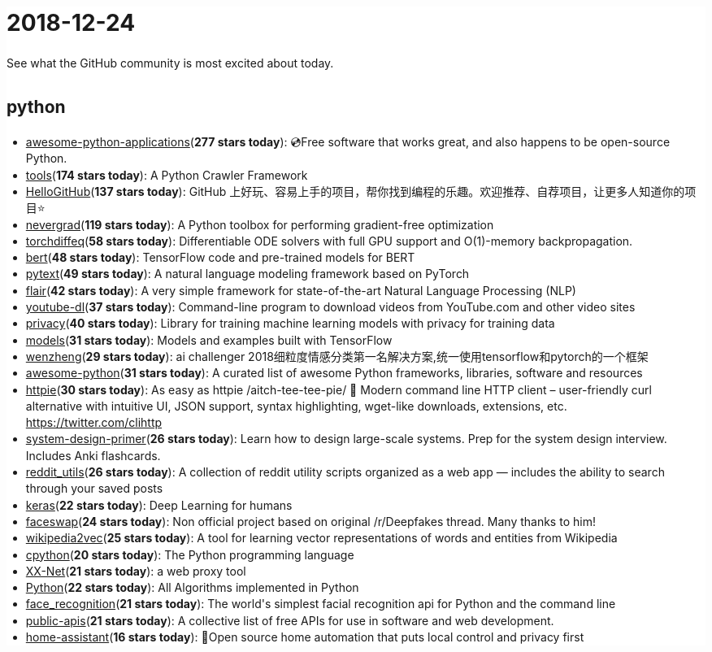 # 2018-12-24
See what the GitHub community is most excited about today.

## python
* [awesome-python-applications](https://github.com/mahmoud/awesome-python-applications)(**277 stars today**): 💿Free software that works great, and also happens to be open-source Python.
* [tools](https://github.com/ghost123gg/tools)(**174 stars today**): A Python Crawler Framework
* [HelloGitHub](https://github.com/521xueweihan/HelloGitHub)(**137 stars today**): GitHub 上好玩、容易上手的项目，帮你找到编程的乐趣。欢迎推荐、自荐项目，让更多人知道你的项目⭐️
* [nevergrad](https://github.com/facebookresearch/nevergrad)(**119 stars today**): A Python toolbox for performing gradient-free optimization
* [torchdiffeq](https://github.com/rtqichen/torchdiffeq)(**58 stars today**): Differentiable ODE solvers with full GPU support and O(1)-memory backpropagation.
* [bert](https://github.com/google-research/bert)(**48 stars today**): TensorFlow code and pre-trained models for BERT
* [pytext](https://github.com/facebookresearch/pytext)(**49 stars today**): A natural language modeling framework based on PyTorch
* [flair](https://github.com/zalandoresearch/flair)(**42 stars today**): A very simple framework for state-of-the-art Natural Language Processing (NLP)
* [youtube-dl](https://github.com/rg3/youtube-dl)(**37 stars today**): Command-line program to download videos from YouTube.com and other video sites
* [privacy](https://github.com/tensorflow/privacy)(**40 stars today**): Library for training machine learning models with privacy for training data
* [models](https://github.com/tensorflow/models)(**31 stars today**): Models and examples built with TensorFlow
* [wenzheng](https://github.com/chenghuige/wenzheng)(**29 stars today**): ai challenger 2018细粒度情感分类第一名解决方案,统一使用tensorflow和pytorch的一个框架
* [awesome-python](https://github.com/vinta/awesome-python)(**31 stars today**): A curated list of awesome Python frameworks, libraries, software and resources
* [httpie](https://github.com/jakubroztocil/httpie)(**30 stars today**): As easy as httpie /aitch-tee-tee-pie/ 🥧 Modern command line HTTP client – user-friendly curl alternative with intuitive UI, JSON support, syntax highlighting, wget-like downloads, extensions, etc. https://twitter.com/clihttp
* [system-design-primer](https://github.com/donnemartin/system-design-primer)(**26 stars today**): Learn how to design large-scale systems. Prep for the system design interview. Includes Anki flashcards.
* [reddit_utils](https://github.com/roman-ku/reddit_utils)(**26 stars today**): A collection of reddit utility scripts organized as a web app — includes the ability to search through your saved posts
* [keras](https://github.com/keras-team/keras)(**22 stars today**): Deep Learning for humans
* [faceswap](https://github.com/deepfakes/faceswap)(**24 stars today**): Non official project based on original /r/Deepfakes thread. Many thanks to him!
* [wikipedia2vec](https://github.com/wikipedia2vec/wikipedia2vec)(**25 stars today**): A tool for learning vector representations of words and entities from Wikipedia
* [cpython](https://github.com/python/cpython)(**20 stars today**): The Python programming language
* [XX-Net](https://github.com/XX-net/XX-Net)(**21 stars today**): a web proxy tool
* [Python](https://github.com/TheAlgorithms/Python)(**22 stars today**): All Algorithms implemented in Python
* [face_recognition](https://github.com/ageitgey/face_recognition)(**21 stars today**): The world's simplest facial recognition api for Python and the command line
* [public-apis](https://github.com/toddmotto/public-apis)(**21 stars today**): A collective list of free APIs for use in software and web development.
* [home-assistant](https://github.com/home-assistant/home-assistant)(**16 stars today**): 🏡Open source home automation that puts local control and privacy first
